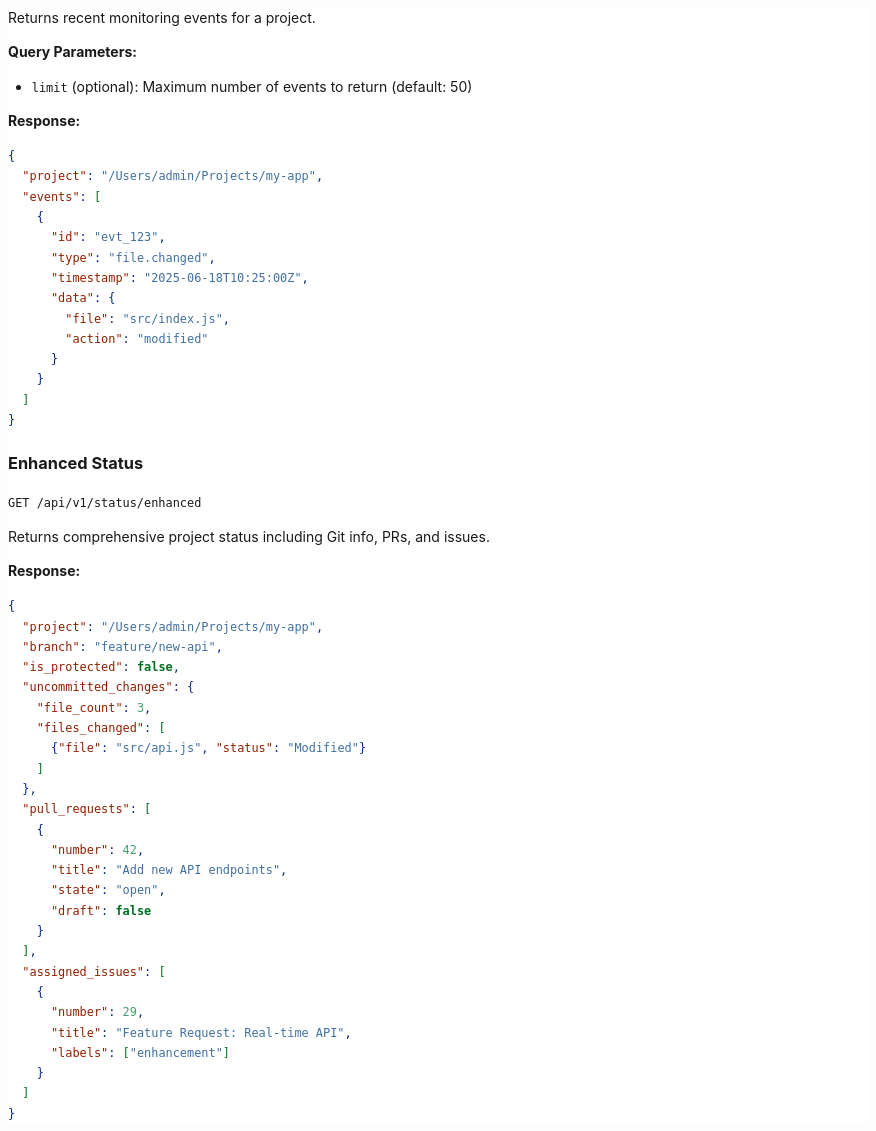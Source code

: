 Returns recent monitoring events for a project.

**Query Parameters:**
- `limit` (optional): Maximum number of events to return (default: 50)

**Response:**
```json
{
  "project": "/Users/admin/Projects/my-app",
  "events": [
    {
      "id": "evt_123",
      "type": "file.changed",
      "timestamp": "2025-06-18T10:25:00Z",
      "data": {
        "file": "src/index.js",
        "action": "modified"
      }
    }
  ]
}
```

### Enhanced Status

```http
GET /api/v1/status/enhanced
```

Returns comprehensive project status including Git info, PRs, and issues.

**Response:**
```json
{
  "project": "/Users/admin/Projects/my-app",
  "branch": "feature/new-api",
  "is_protected": false,
  "uncommitted_changes": {
    "file_count": 3,
    "files_changed": [
      {"file": "src/api.js", "status": "Modified"}
    ]
  },
  "pull_requests": [
    {
      "number": 42,
      "title": "Add new API endpoints",
      "state": "open",
      "draft": false
    }
  ],
  "assigned_issues": [
    {
      "number": 29,
      "title": "Feature Request: Real-time API",
      "labels": ["enhancement"]
    }
  ]
}
```
